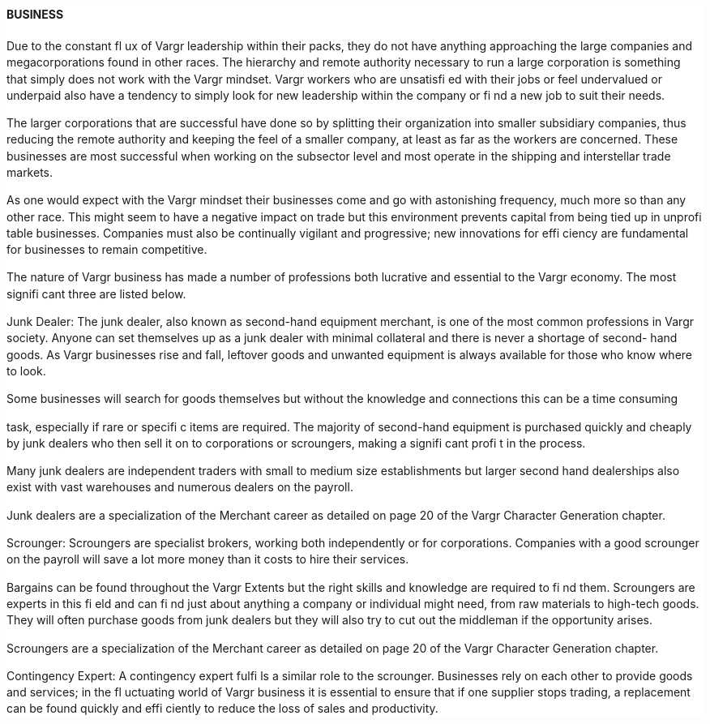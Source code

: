 #### BUSINESS

Due to the constant fl ux of Vargr leadership within their packs, they do not have anything approaching the large companies and megacorporations found in other races. The hierarchy and remote authority necessary to run a large corporation is something that simply does not work with the Vargr mindset. Vargr workers who are unsatisfi ed with their jobs or feel undervalued or underpaid also have a tendency to simply look for new leadership within the company or fi nd a new job to suit their needs.

The larger corporations that are successful have done so by splitting their organization into smaller subsidiary companies, thus reducing the remote authority and keeping the feel of a smaller company, at least as far as the workers are concerned. These businesses are most successful when working on the subsector level and most operate in the shipping and interstellar trade markets.

As one would expect with the Vargr mindset their businesses come and go with astonishing frequency, much more so than any other race. This might seem to have a negative impact on trade but this environment prevents capital from being tied up in unprofi table businesses. Companies must also be continually vigilant and progressive; new innovations for effi ciency are fundamental for businesses to remain competitive.

The nature of Vargr business has made a number of professions both lucrative and essential to the Vargr economy. The most signifi cant three are listed below.

Junk Dealer: The junk dealer, also known as second-hand equipment merchant, is one of the most common professions in Vargr society. Anyone can set themselves up as a junk dealer with minimal collateral and there is never a shortage of second- hand goods. As Vargr businesses rise and fall, leftover goods and unwanted equipment is always available for those who know where to look.

Some businesses will search for goods themselves but without the knowledge and connections this can be a time consuming

task, especially if rare or specifi c items are required. The majority of second-hand equipment is purchased quickly and cheaply by junk dealers who then sell it on to corporations or scroungers, making a signifi cant profi t in the process.

Many junk dealers are independent traders with small to medium size establishments but larger second hand dealerships also exist with vast warehouses and numerous dealers on the payroll.

Junk dealers are a specialization of the Merchant career as detailed on page 20 of the Vargr Character Generation chapter.

Scrounger: Scroungers are specialist brokers, working both independently or for corporations. Companies with a good scrounger on the payroll will save a lot more money than it costs to hire their services.

Bargains can be found throughout the Vargr Extents but the right skills and knowledge are required to fi nd them. Scroungers are experts in this fi eld and can fi nd just about anything a company or individual might need, from raw materials to high-tech goods. They will often purchase goods from junk dealers but they will also try to cut out the middleman if the opportunity arises.

Scroungers are a specialization of the Merchant career as detailed on page 20 of the Vargr Character Generation chapter.

Contingency Expert: A contingency expert fulfi ls a similar role to the scrounger. Businesses rely on each other to provide goods and services; in the fl uctuating world of Vargr business it is essential to ensure that if one supplier stops trading, a replacement can be found quickly and effi ciently to reduce the loss of sales and productivity.
